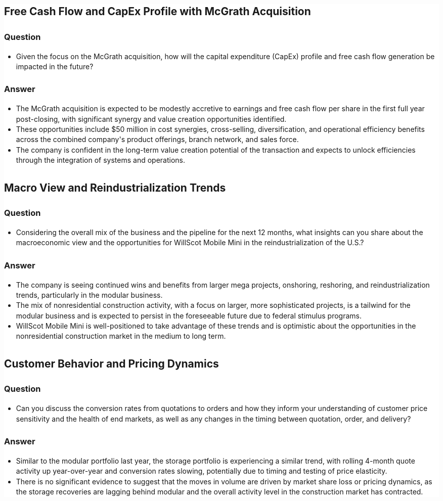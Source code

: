 ## Free Cash Flow and CapEx Profile with McGrath Acquisition

### Question

- Given the focus on the McGrath acquisition, how will the capital expenditure (CapEx) profile and free cash flow generation be impacted in the future? 

### Answer

- The McGrath acquisition is expected to be modestly accretive to earnings and free cash flow per share in the first full year post-closing, with significant synergy and value creation opportunities identified. 
- These opportunities include $50 million in cost synergies, cross-selling, diversification, and operational efficiency benefits across the combined company's product offerings, branch network, and sales force. 
- The company is confident in the long-term value creation potential of the transaction and expects to unlock efficiencies through the integration of systems and operations. 

## Macro View and Reindustrialization Trends

### Question

- Considering the overall mix of the business and the pipeline for the next 12 months, what insights can you share about the macroeconomic view and the opportunities for WillScot Mobile Mini in the reindustrialization of the U.S.? 

### Answer

- The company is seeing continued wins and benefits from larger mega projects, onshoring, reshoring, and reindustrialization trends, particularly in the modular business. 
- The mix of nonresidential construction activity, with a focus on larger, more sophisticated projects, is a tailwind for the modular business and is expected to persist in the foreseeable future due to federal stimulus programs. 
- WillScot Mobile Mini is well-positioned to take advantage of these trends and is optimistic about the opportunities in the nonresidential construction market in the medium to long term. 

## Customer Behavior and Pricing Dynamics

### Question

- Can you discuss the conversion rates from quotations to orders and how they inform your understanding of customer price sensitivity and the health of end markets, as well as any changes in the timing between quotation, order, and delivery? 

### Answer

- Similar to the modular portfolio last year, the storage portfolio is experiencing a similar trend, with rolling 4-month quote activity up year-over-year and conversion rates slowing, potentially due to timing and testing of price elasticity. 
- There is no significant evidence to suggest that the moves in volume are driven by market share loss or pricing dynamics, as the storage recoveries are lagging behind modular and the overall activity level in the construction market has contracted. 
